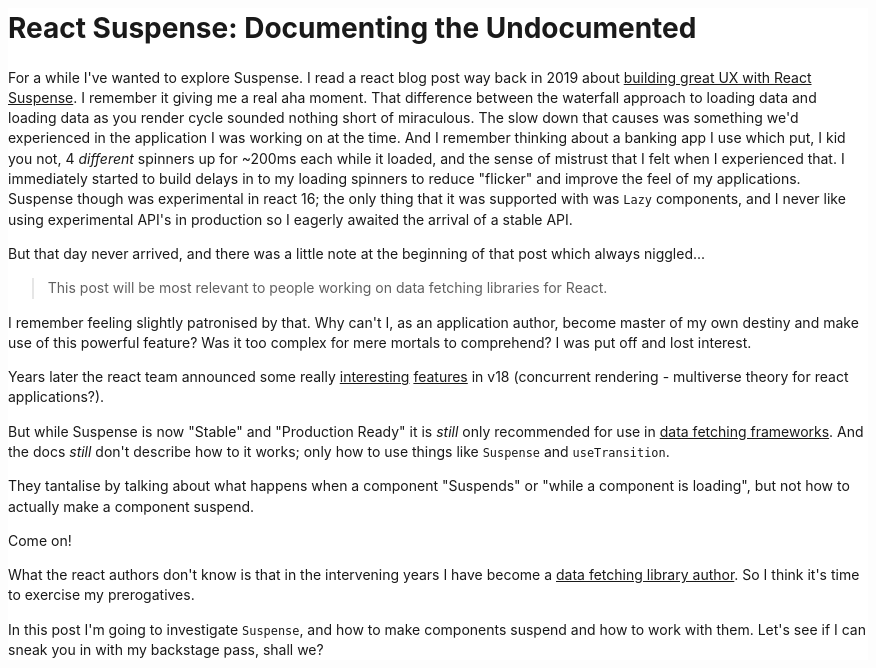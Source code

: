 # React Suspense: Documenting the Undocumented

For a while I've wanted to explore Suspense.
I read a react blog post way back in 2019 about
[building great UX with React Suspense](https://legacy.reactjs.org/blog/2019/11/06/building-great-user-experiences-with-concurrent-mode-and-suspense.html).
I remember it giving me a real aha moment.
That difference between the waterfall approach to loading data and loading data as you render cycle sounded nothing short of miraculous.
The slow down that causes was something we'd experienced in the application I was working on at the time.
And I remember thinking about a banking app I use which put, I kid you not, 4 _different_ spinners up for ~200ms each while it loaded,
and the sense of mistrust that I felt when I experienced that.
I immediately started to build delays in to my loading spinners to reduce "flicker" and improve the feel of my applications.
Suspense though was experimental in react 16; the only thing that it was supported with was `Lazy` components,
and I never like using experimental API's in production
so I eagerly awaited the arrival of a stable API.

But that day never arrived, and there was a little note at the beginning of that post which always niggled...

> This post will be most relevant to people working on data fetching libraries for React.

I remember feeling slightly patronised by that.
Why can't I, as an application author, become master of my own destiny and make use of this powerful feature?
Was it too complex for mere mortals to comprehend?
I was put off and lost interest.

Years later the react team announced some
really [interesting](https://react.dev/blog/2022/03/29/react-v18#new-feature-transitions)
[features](https://react.dev/blog/2022/03/29/react-v18#new-suspense-features) in v18
(concurrent rendering - multiverse theory for react applications?).


But while Suspense is now "Stable" and "Production Ready" it is _still_ only recommended for use in
[data fetching frameworks](https://react.dev/blog/2022/03/29/react-v18#suspense-in-data-frameworks).
And the docs _still_ don't describe how to it works; only how to use things like `Suspense` and `useTransition`.

They tantalise by talking about what happens when a component "Suspends" or "while a component is loading", but not how to actually make a component suspend.

Come on!

What the react authors don't know is that in the intervening years I have become a
[data fetching library author](https://www.npmjs.com/package/@jaybeeuu/recoilless).
So I think it's time to exercise my prerogatives.

In this post I'm going to investigate `Suspense`, and how to make components suspend and how to work with them.
Let's see if I can sneak you in with my backstage pass, shall we?
